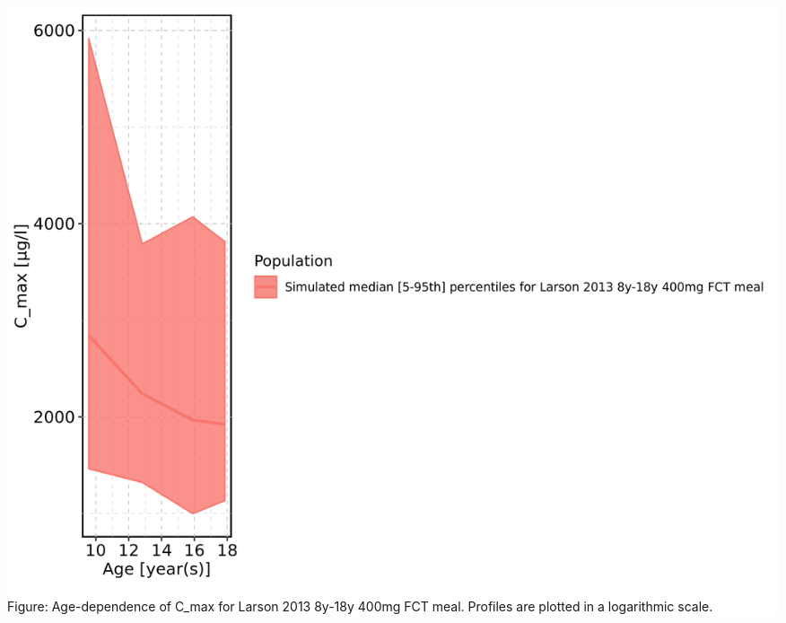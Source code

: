 <img src="PKAnalysis/Larson 2013 8y-18y 400mg FCT meal-C_max-vs-Age.png" width="100%" style="display: block; margin: auto;" />


Figure: Age-dependence of C_max for Larson 2013 8y-18y 400mg FCT meal. Profiles are plotted in a logarithmic scale.

